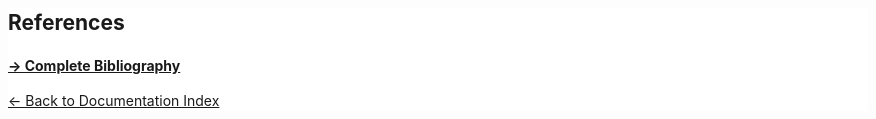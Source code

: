 
## References

[^1]: Anthropic. "Claude Code Performance Benchmarks." Technical Report, 2025. https://www.anthropic.com/news/claude-code-performance
[^2]: Anthropic. "SWE-bench Verified Results." Benchmark Analysis, 2025. https://www.anthropic.com/news/swe-bench-sonnet
[^3]: Anthropic. "Context Management in Claude Agent SDK." Technical Documentation, 2025. https://docs.anthropic.com/en/docs/claude-code/sdk/context-management
[^4]: Anthropic. "Model Comparison Guide." Pricing and Performance, 2025. https://docs.anthropic.com/en/docs/about-claude/models
[^5]: Anthropic. "API Pricing." Cost Structure, 2025. https://docs.anthropic.com/en/api/pricing
[^6]: DataCamp. "Claude Agent SDK Tutorial." Context Optimization, 2025. https://www.datacamp.com/tutorial/how-to-use-claude-agent-sdk
[^7]: Anthropic. "Token Efficiency Best Practices." Optimization Guide, 2025. https://docs.anthropic.com/en/docs/build-with-claude/optimize-tokens
[^8]: AWS. "Scaling AI Applications." Architecture Patterns, 2025. https://aws.amazon.com/blogs/machine-learning/scaling-ai-applications
[^9]: Anthropic. "Prompt Caching." Cost Reduction Techniques, 2025. https://docs.anthropic.com/en/docs/build-with-claude/prompt-caching

[**→ Complete Bibliography**](references.md)

[← Back to Documentation Index](index.md)

